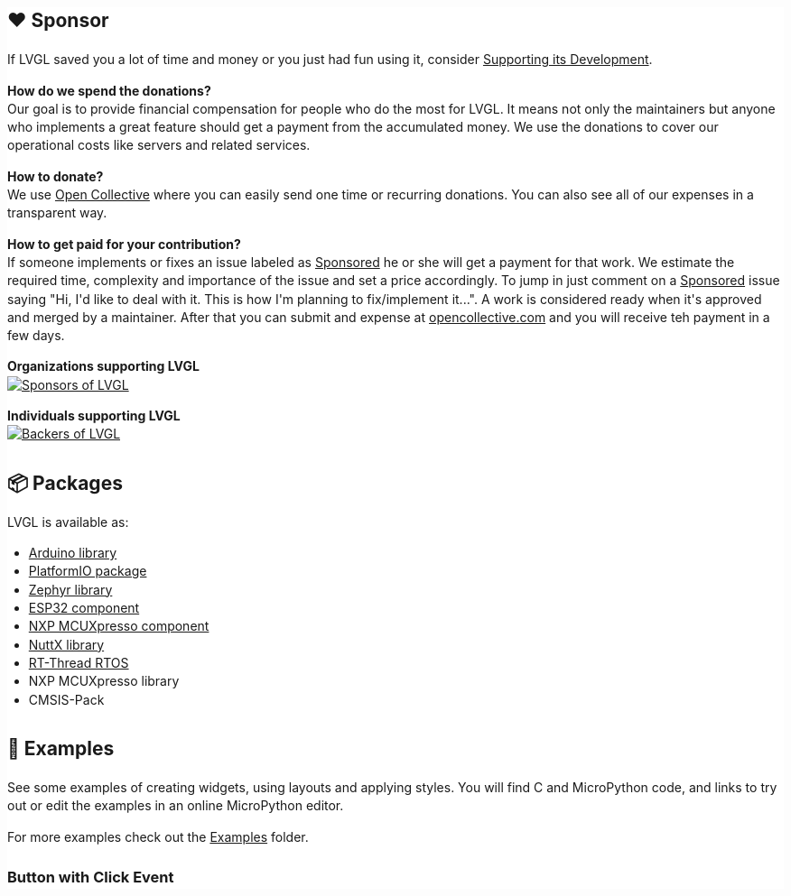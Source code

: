 ## :heart: Sponsor

If LVGL saved you a lot of time and money or you just had fun using it, consider [Supporting its Development](https://opencollective.com/lvgl).

**How do we spend the donations?**<br>
Our goal is to provide financial compensation for people who do the most for LVGL. It means not only the maintainers but anyone who implements a great feature should get a payment from the accumulated money. We use the donations to cover our operational costs like servers and related services.

**How to donate?**<br>
We use [Open Collective](https://opencollective.com/lvgl) where you can easily send one time or recurring donations. You can also see all of our expenses  in a transparent way. 

**How to get paid for your contribution?**<br>
If someone implements or fixes an issue labeled as [Sponsored](https://github.com/lvgl/lvgl/labels/Sponsored) he or she will get a payment for that work. We estimate the required time, complexity and importance of the issue and set a price accordingly. To jump in just comment on a [Sponsored](https://github.com/lvgl/lvgl/labels/Sponsored) issue saying "Hi, I'd like to deal with it. This is how I'm planning to fix/implement it...". A work is considered ready when it's approved and merged by a maintainer. After that you can submit and expense at [opencollective.com](https://opencollective.com/lvgl) and you will receive teh payment in a few days.

**Organizations supporting LVGL**<br>
[![Sponsors of LVGL](https://opencollective.com/lvgl/organizations.svg?width=600)](https://opencollective.com/lvgl)

**Individuals supporting LVGL**<br>
[![Backers of LVGL](https://opencollective.com/lvgl/individuals.svg?width=600)](https://opencollective.com/lvgl)

## :package: Packages
LVGL is available as:
- [Arduino library](https://docs.lvgl.io/master/get-started/platforms/arduino.html)
- [PlatformIO package](https://registry.platformio.org/libraries/lvgl/lvgl)
- [Zephyr library](https://docs.zephyrproject.org/latest/reference/kconfig/CONFIG_LVGL.html)
- [ESP32 component](https://docs.lvgl.io/master/get-started/platforms/espressif.html)
- [NXP MCUXpresso component](https://www.nxp.com/design/software/embedded-software/lvgl-open-source-graphics-library:LITTLEVGL-OPEN-SOURCE-GRAPHICS-LIBRARY)
- [NuttX library](https://docs.lvgl.io/master/get-started/os/nuttx.html)
- [RT-Thread RTOS](https://docs.lvgl.io/master/get-started/os/rt-thread.html)
- NXP MCUXpresso library
- CMSIS-Pack

## :robot: Examples

See some examples of creating widgets, using layouts and applying styles. You will find C and MicroPython code, and links to try out or edit the examples in an online MicroPython editor.

For more examples check out the [Examples](https://github.com/lvgl/lvgl/tree/master/examples) folder.

### Button with Click Event

